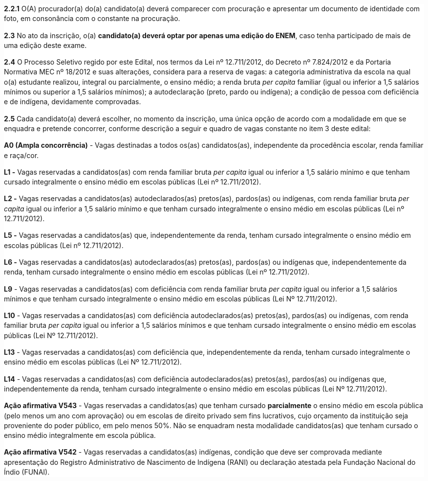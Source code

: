  **2.2.1** O(A) procurador(a) do(a) candidato(a) deverá comparecer com procuração e apresentar um documento de identidade com foto, em consonância com o constante na procuração.

 **2.3** No ato da inscrição, o(a) **candidato(a) deverá optar por apenas uma edição do ENEM**, caso tenha participado de mais de uma edição deste exame.

 **2.4** O Processo Seletivo regido por este Edital, nos termos da Lei nº 12.711/2012, do Decreto nº 7.824/2012 e da Portaria Normativa MEC nº 18/2012 e suas alterações, considera para a reserva de vagas: a categoria administrativa da escola na qual o(a) estudante realizou, integral ou parcialmente, o ensino médio; a renda bruta *per capita* familiar (igual ou inferior a 1,5 salários mínimos ou superior a 1,5 salários mínimos); a autodeclaração (preto, pardo ou indígena); a condição de pessoa com deficiência e de indígena, devidamente comprovadas.

 **2.5** Cada candidato(a) deverá escolher, no momento da inscrição, uma única opção de acordo com a modalidade em que se enquadra e pretende concorrer, conforme descrição a seguir e quadro de vagas constante no item 3 deste edital:

 **A0 (Ampla concorrência)** - Vagas destinadas a todos os(as) candidatos(as), independente da procedência escolar, renda familiar e raça/cor.

 **L1 -** Vagas reservadas a candidatos(as) com renda familiar bruta *per capita* igual ou inferior a 1,5 salário mínimo e que tenham cursado integralmente o ensino médio em escolas públicas (Lei nº 12.711/2012).

 **L2 -** Vagas reservadas a candidatos(as) autodeclarados(as) pretos(as), pardos(as) ou indígenas, com renda familiar bruta *per capita* igual ou inferior a 1,5 salário mínimo e que tenham cursado integralmente o ensino médio em escolas públicas (Lei nº 12.711/2012).

 **L5 -** Vagas reservadas a candidatos(as) que, independentemente da renda, tenham cursado integralmente o ensino médio em escolas públicas (Lei nº 12.711/2012).

 **L6 -** Vagas reservadas a candidatos(as) autodeclarados(as) pretos(as), pardos(as) ou indígenas que, independentemente da renda, tenham cursado integralmente o ensino médio em escolas públicas (Lei nº 12.711/2012).

 **L9** - Vagas reservadas a candidatos(as) com deficiência com renda familiar bruta *per capita* igual ou inferior a 1,5 salários mínimos e que tenham cursado integralmente o ensino médio em escolas públicas (Lei Nº 12.711/2012).

 **L10** - Vagas reservadas a candidatos(as) com deficiência autodeclarados(as) pretos(as), pardos(as) ou indígenas, com renda familiar bruta *per capita* igual ou inferior a 1,5 salários mínimos e que tenham cursado integralmente o ensino médio em escolas públicas (Lei Nº 12.711/2012).

 **L13** - Vagas reservadas a candidatos(as) com deficiência que, independentemente da renda, tenham cursado integralmente o ensino médio em escolas públicas (Lei Nº 12.711/2012).

 **L14** - Vagas reservadas a candidatos(as) com deficiência autodeclarados(as) pretos(as), pardos(as) ou indígenas que, independentemente da renda, tenham cursado integralmente o ensino médio em escolas públicas (Lei Nº 12.711/2012).

 **Ação afirmativa V543** - Vagas reservadas a candidatos(as) que tenham cursado **parcialmente** o ensino médio em escola pública (pelo menos um ano com aprovação) ou em escolas de direito privado sem fins lucrativos, cujo orçamento da instituição seja proveniente do poder público, em pelo menos 50%. Não se enquadram nesta modalidade candidatos(as) que tenham cursado o ensino médio integralmente em escola pública.

 **Ação afirmativa V542** - Vagas reservadas a candidatos(as) indígenas, condição que deve ser comprovada mediante apresentação do Registro Administrativo de Nascimento de Indígena (RANI) ou declaração atestada pela Fundação Nacional do Índio (FUNAI).
